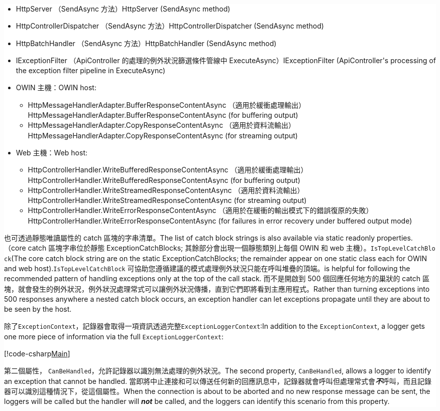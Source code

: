 - <span data-ttu-id="8942e-155">HttpServer （SendAsync 方法）</span><span class="sxs-lookup"><span data-stu-id="8942e-155">HttpServer (SendAsync method)</span></span>
- <span data-ttu-id="8942e-156">HttpControllerDispatcher （SendAsync 方法）</span><span class="sxs-lookup"><span data-stu-id="8942e-156">HttpControllerDispatcher (SendAsync method)</span></span>
- <span data-ttu-id="8942e-157">HttpBatchHandler （SendAsync 方法）</span><span class="sxs-lookup"><span data-stu-id="8942e-157">HttpBatchHandler (SendAsync method)</span></span>
- <span data-ttu-id="8942e-158">IExceptionFilter （ApiController 的處理的例外狀況篩選條件管線中 ExecuteAsync）</span><span class="sxs-lookup"><span data-stu-id="8942e-158">IExceptionFilter (ApiController's processing of the exception filter pipeline in ExecuteAsync)</span></span>
- <span data-ttu-id="8942e-159">OWIN 主機：</span><span class="sxs-lookup"><span data-stu-id="8942e-159">OWIN host:</span></span>

    - <span data-ttu-id="8942e-160">HttpMessageHandlerAdapter.BufferResponseContentAsync （適用於緩衝處理輸出）</span><span class="sxs-lookup"><span data-stu-id="8942e-160">HttpMessageHandlerAdapter.BufferResponseContentAsync (for buffering output)</span></span>
    - <span data-ttu-id="8942e-161">HttpMessageHandlerAdapter.CopyResponseContentAsync （適用於資料流輸出）</span><span class="sxs-lookup"><span data-stu-id="8942e-161">HttpMessageHandlerAdapter.CopyResponseContentAsync (for streaming output)</span></span>
- <span data-ttu-id="8942e-162">Web 主機：</span><span class="sxs-lookup"><span data-stu-id="8942e-162">Web host:</span></span>

    - <span data-ttu-id="8942e-163">HttpControllerHandler.WriteBufferedResponseContentAsync （適用於緩衝處理輸出）</span><span class="sxs-lookup"><span data-stu-id="8942e-163">HttpControllerHandler.WriteBufferedResponseContentAsync (for buffering output)</span></span>
    - <span data-ttu-id="8942e-164">HttpControllerHandler.WriteStreamedResponseContentAsync （適用於資料流輸出）</span><span class="sxs-lookup"><span data-stu-id="8942e-164">HttpControllerHandler.WriteStreamedResponseContentAsync (for streaming output)</span></span>
    - <span data-ttu-id="8942e-165">HttpControllerHandler.WriteErrorResponseContentAsync （適用於在緩衝的輸出模式下的錯誤復原的失敗）</span><span class="sxs-lookup"><span data-stu-id="8942e-165">HttpControllerHandler.WriteErrorResponseContentAsync (for failures in error recovery under buffered output mode)</span></span>

<span data-ttu-id="8942e-166">也可透過靜態唯讀屬性的 catch 區塊的字串清單。</span><span class="sxs-lookup"><span data-stu-id="8942e-166">The list of catch block strings is also available via static readonly properties.</span></span> <span data-ttu-id="8942e-167">（core catch 區塊字串位於靜態 ExceptionCatchBlocks; 其餘部分會出現一個靜態類別上每個 OWIN 和 web 主機）。`IsTopLevelCatchBlock`</span><span class="sxs-lookup"><span data-stu-id="8942e-167">(The core catch block string are on the static ExceptionCatchBlocks; the remainder appear on one static class each for OWIN and web host).`IsTopLevelCatchBlock`</span></span> <span data-ttu-id="8942e-168">可協助您遵循建議的模式處理例外狀況只能在呼叫堆疊的頂端。</span><span class="sxs-lookup"><span data-stu-id="8942e-168">is helpful for following the recommended pattern of handling exceptions only at the top of the call stack.</span></span> <span data-ttu-id="8942e-169">而不是開啟到 500 個回應任何地方的巢狀的 catch 區塊，就會發生的例外狀況，例外狀況處理常式可以讓例外狀況傳播，直到它們即將看到主應用程式。</span><span class="sxs-lookup"><span data-stu-id="8942e-169">Rather than turning exceptions into 500 responses anywhere a nested catch block occurs, an exception handler can let exceptions propagate until they are about to be seen by the host.</span></span>

<span data-ttu-id="8942e-170">除了`ExceptionContext`，記錄器會取得一項資訊透過完整`ExceptionLoggerContext`:</span><span class="sxs-lookup"><span data-stu-id="8942e-170">In addition to the `ExceptionContext`, a logger gets one more piece of information via the full `ExceptionLoggerContext`:</span></span>

[!code-csharp[Main](web-api-global-error-handling/samples/sample4.cs)]

<span data-ttu-id="8942e-171">第二個屬性， `CanBeHandled`，允許記錄器以識別無法處理的例外狀況。</span><span class="sxs-lookup"><span data-stu-id="8942e-171">The second property, `CanBeHandled`, allows a logger to identify an exception that cannot be handled.</span></span> <span data-ttu-id="8942e-172">當即將中止連接和可以傳送任何新的回應訊息中，記錄器就會呼叫但處理常式會***不***呼叫，而且記錄器可以識別這種情況下，從這個屬性。</span><span class="sxs-lookup"><span data-stu-id="8942e-172">When the connection is about to be aborted and no new response message can be sent, the loggers will be called but the handler will ***not*** be called, and the loggers can identify this scenario from this property.</span></span>

